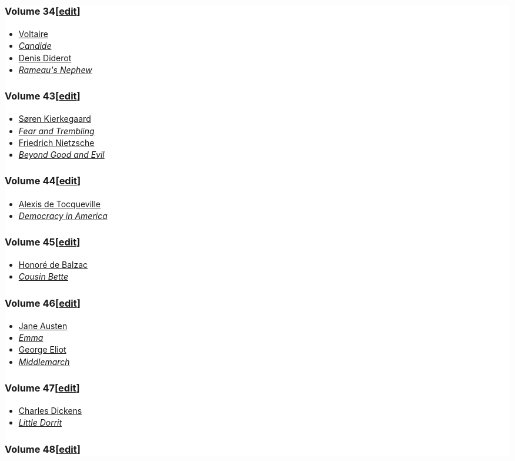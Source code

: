 ### Volume 34[[edit](https://en.wikipedia.org/w/index.php?title=Great_Books_of_the_Western_World&action=edit&section=63 "Edit section: Volume 34")]

-  [Voltaire](https://en.wikipedia.org/wiki/Voltaire "Voltaire")
  -  _[Candide](https://en.wikipedia.org/wiki/Candide "Candide")_
-  [Denis Diderot](https://en.wikipedia.org/wiki/Denis_Diderot "Denis Diderot")
  -  _[Rameau's Nephew](https://en.wikipedia.org/wiki/Rameau%27s_Nephew "Rameau's Nephew")_

### Volume 43[[edit](https://en.wikipedia.org/w/index.php?title=Great_Books_of_the_Western_World&action=edit&section=64 "Edit section: Volume 43")]

-  [Søren Kierkegaard](https://en.wikipedia.org/wiki/S%C3%B8ren_Kierkegaard "Søren Kierkegaard")
  -  _[Fear and Trembling](https://en.wikipedia.org/wiki/Fear_and_Trembling "Fear and Trembling")_
-  [Friedrich Nietzsche](https://en.wikipedia.org/wiki/Friedrich_Nietzsche "Friedrich Nietzsche")
  -  _[Beyond Good and Evil](https://en.wikipedia.org/wiki/Beyond_Good_and_Evil "Beyond Good and Evil")_

### Volume 44[[edit](https://en.wikipedia.org/w/index.php?title=Great_Books_of_the_Western_World&action=edit&section=65 "Edit section: Volume 44")]

-  [Alexis de Tocqueville](https://en.wikipedia.org/wiki/Alexis_de_Tocqueville "Alexis de Tocqueville")
  -  _[Democracy in America](https://en.wikipedia.org/wiki/Democracy_in_America "Democracy in America")_

### Volume 45[[edit](https://en.wikipedia.org/w/index.php?title=Great_Books_of_the_Western_World&action=edit&section=66 "Edit section: Volume 45")]

-  [Honoré de Balzac](https://en.wikipedia.org/wiki/Honor%C3%A9_de_Balzac "Honoré de Balzac")
  -  _[Cousin Bette](https://en.wikipedia.org/wiki/Cousin_Bette "Cousin Bette")_

### Volume 46[[edit](https://en.wikipedia.org/w/index.php?title=Great_Books_of_the_Western_World&action=edit&section=67 "Edit section: Volume 46")]

-  [Jane Austen](https://en.wikipedia.org/wiki/Jane_Austen "Jane Austen")
  -  _[Emma](https://en.wikipedia.org/wiki/Emma_(novel) "Emma (novel)")_
-  [George Eliot](https://en.wikipedia.org/wiki/George_Eliot "George Eliot")
  -  _[Middlemarch](https://en.wikipedia.org/wiki/Middlemarch "Middlemarch")_

### Volume 47[[edit](https://en.wikipedia.org/w/index.php?title=Great_Books_of_the_Western_World&action=edit&section=68 "Edit section: Volume 47")]

-  [Charles Dickens](https://en.wikipedia.org/wiki/Charles_Dickens "Charles Dickens")
  -  _[Little Dorrit](https://en.wikipedia.org/wiki/Little_Dorrit "Little Dorrit")_

### Volume 48[[edit](https://en.wikipedia.org/w/index.php?title=Great_Books_of_the_Western_World&action=edit&section=69 "Edit section: Volume 48")]
